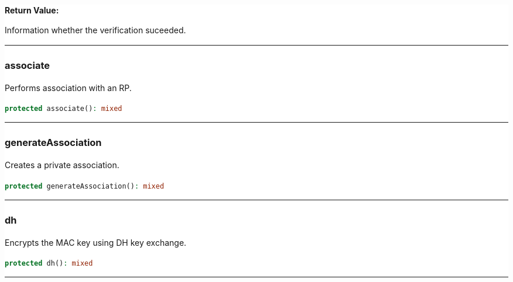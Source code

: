 

**Return Value:**

Information whether the verification suceeded.




***

### associate

Performs association with an RP.

```php
protected associate(): mixed
```












***

### generateAssociation

Creates a private association.

```php
protected generateAssociation(): mixed
```












***

### dh

Encrypts the MAC key using DH key exchange.

```php
protected dh(): mixed
```












***
